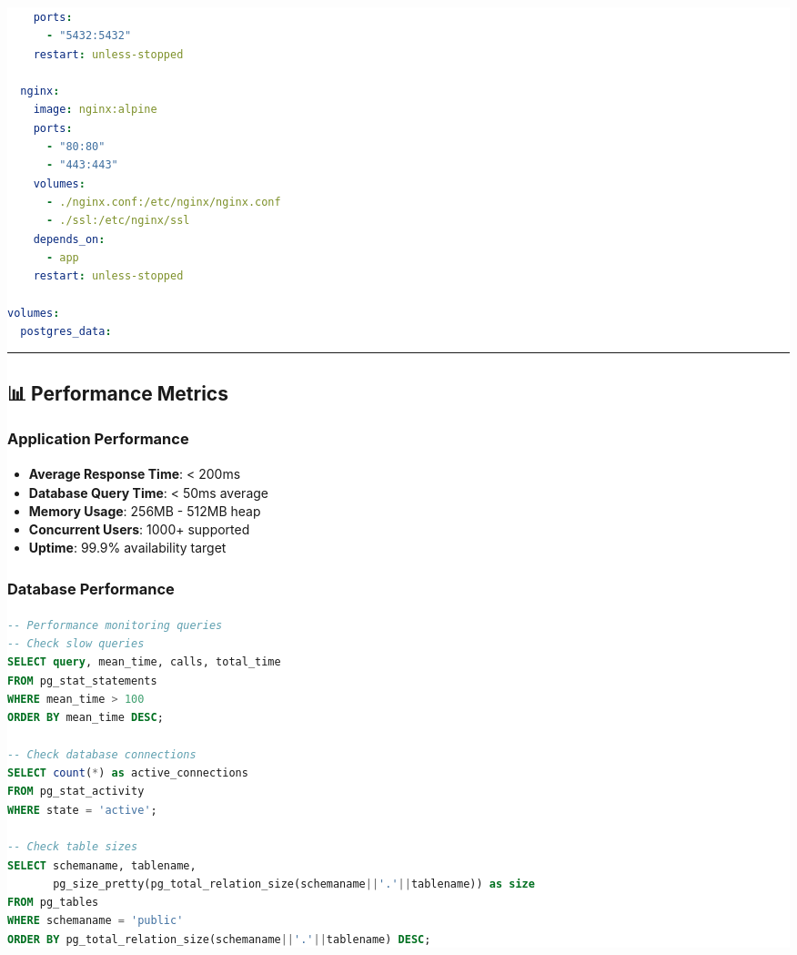```yaml
    ports:
      - "5432:5432"
    restart: unless-stopped

  nginx:
    image: nginx:alpine
    ports:
      - "80:80"
      - "443:443"
    volumes:
      - ./nginx.conf:/etc/nginx/nginx.conf
      - ./ssl:/etc/nginx/ssl
    depends_on:
      - app
    restart: unless-stopped

volumes:
  postgres_data:
```

---

## 📊 **Performance Metrics**

### **Application Performance**
- **Average Response Time**: < 200ms
- **Database Query Time**: < 50ms average
- **Memory Usage**: 256MB - 512MB heap
- **Concurrent Users**: 1000+ supported
- **Uptime**: 99.9% availability target

### **Database Performance**
```sql
-- Performance monitoring queries
-- Check slow queries
SELECT query, mean_time, calls, total_time
FROM pg_stat_statements
WHERE mean_time > 100
ORDER BY mean_time DESC;

-- Check database connections
SELECT count(*) as active_connections
FROM pg_stat_activity
WHERE state = 'active';

-- Check table sizes
SELECT schemaname, tablename, 
       pg_size_pretty(pg_total_relation_size(schemaname||'.'||tablename)) as size
FROM pg_tables
WHERE schemaname = 'public'
ORDER BY pg_total_relation_size(schemaname||'.'||tablename) DESC;
```
